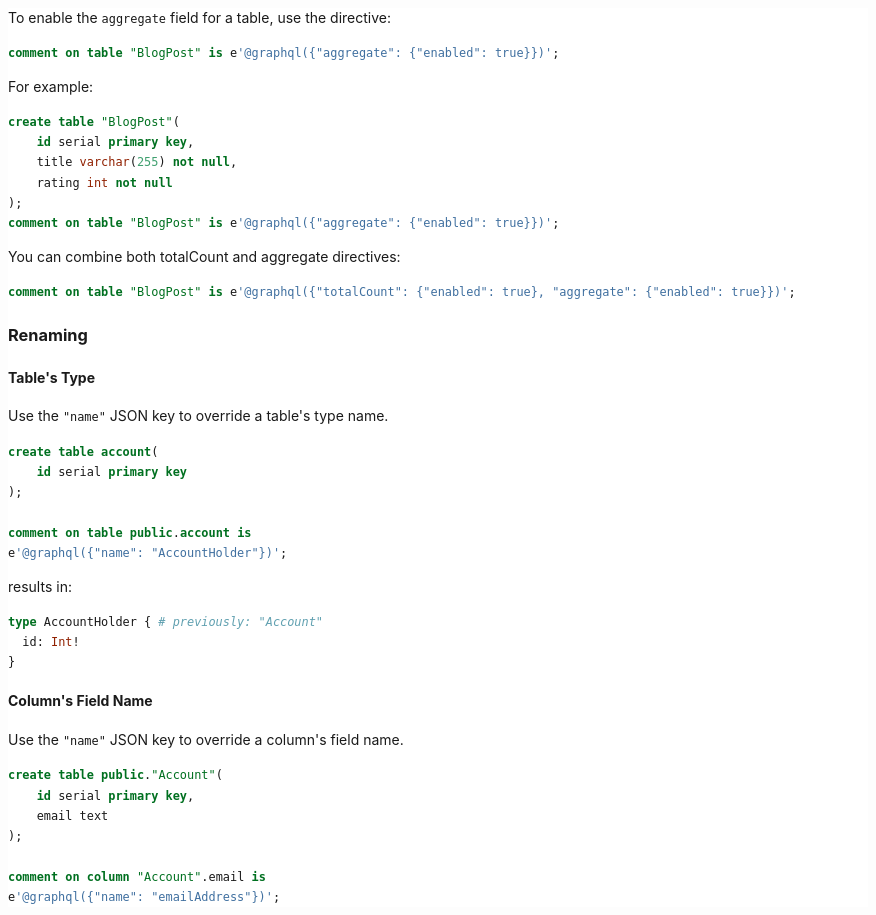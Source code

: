 To enable the `aggregate` field for a table, use the directive:

```sql
comment on table "BlogPost" is e'@graphql({"aggregate": {"enabled": true}})';
```

For example:
```sql
create table "BlogPost"(
    id serial primary key,
    title varchar(255) not null,
    rating int not null
);
comment on table "BlogPost" is e'@graphql({"aggregate": {"enabled": true}})';
```

You can combine both totalCount and aggregate directives:

```sql
comment on table "BlogPost" is e'@graphql({"totalCount": {"enabled": true}, "aggregate": {"enabled": true}})';
```

### Renaming

#### Table's Type

Use the `"name"` JSON key to override a table's type name.

```sql
create table account(
    id serial primary key
);

comment on table public.account is
e'@graphql({"name": "AccountHolder"})';
```

results in:
```graphql
type AccountHolder { # previously: "Account"
  id: Int!
}
```

#### Column's Field Name

Use the `"name"` JSON key to override a column's field name.

```sql
create table public."Account"(
    id serial primary key,
    email text
);

comment on column "Account".email is
e'@graphql({"name": "emailAddress"})';
```
